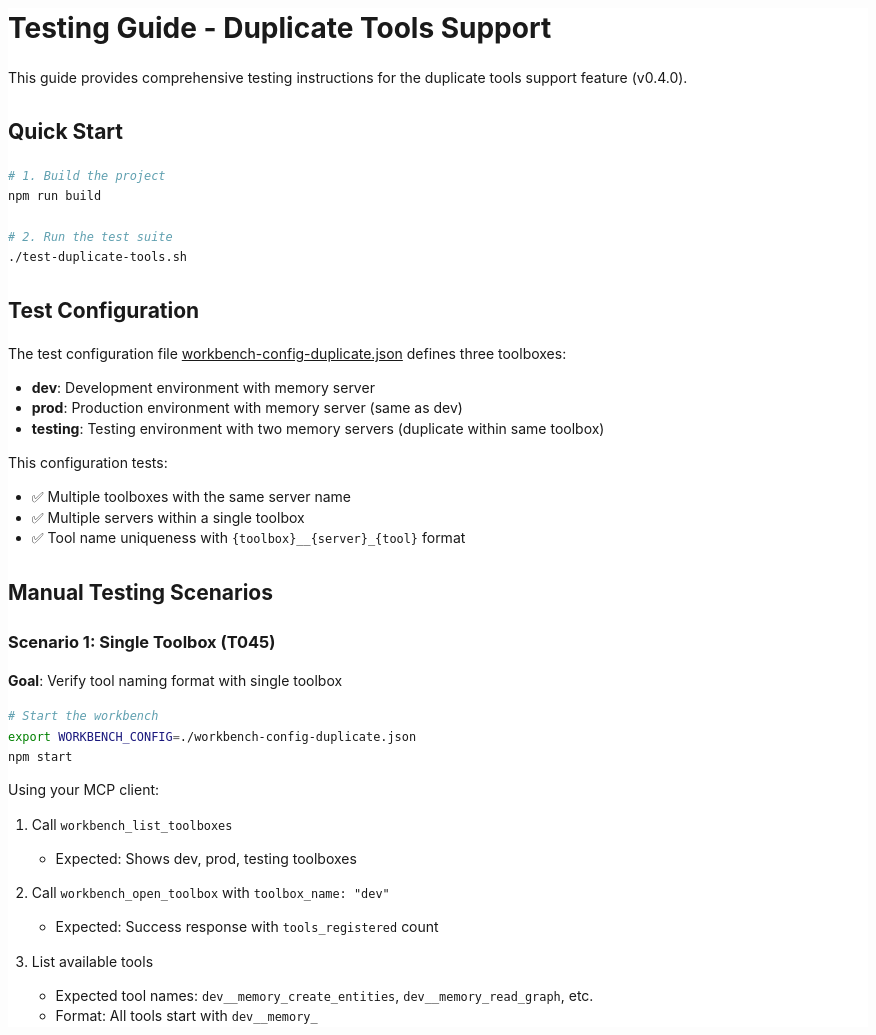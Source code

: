 # Testing Guide - Duplicate Tools Support

This guide provides comprehensive testing instructions for the duplicate tools support feature (v0.4.0).

## Quick Start

```bash
# 1. Build the project
npm run build

# 2. Run the test suite
./test-duplicate-tools.sh
```

## Test Configuration

The test configuration file [workbench-config-duplicate.json](workbench-config-duplicate.json) defines three toolboxes:

- **dev**: Development environment with memory server
- **prod**: Production environment with memory server (same as dev)
- **testing**: Testing environment with two memory servers (duplicate within same toolbox)

This configuration tests:
- ✅ Multiple toolboxes with the same server name
- ✅ Multiple servers within a single toolbox
- ✅ Tool name uniqueness with `{toolbox}__{server}_{tool}` format

## Manual Testing Scenarios

### Scenario 1: Single Toolbox (T045)

**Goal**: Verify tool naming format with single toolbox

```bash
# Start the workbench
export WORKBENCH_CONFIG=./workbench-config-duplicate.json
npm start
```

Using your MCP client:

1. Call `workbench_list_toolboxes`
   - Expected: Shows dev, prod, testing toolboxes

2. Call `workbench_open_toolbox` with `toolbox_name: "dev"`
   - Expected: Success response with `tools_registered` count

3. List available tools
   - Expected tool names: `dev__memory_create_entities`, `dev__memory_read_graph`, etc.
   - Format: All tools start with `dev__memory_`
